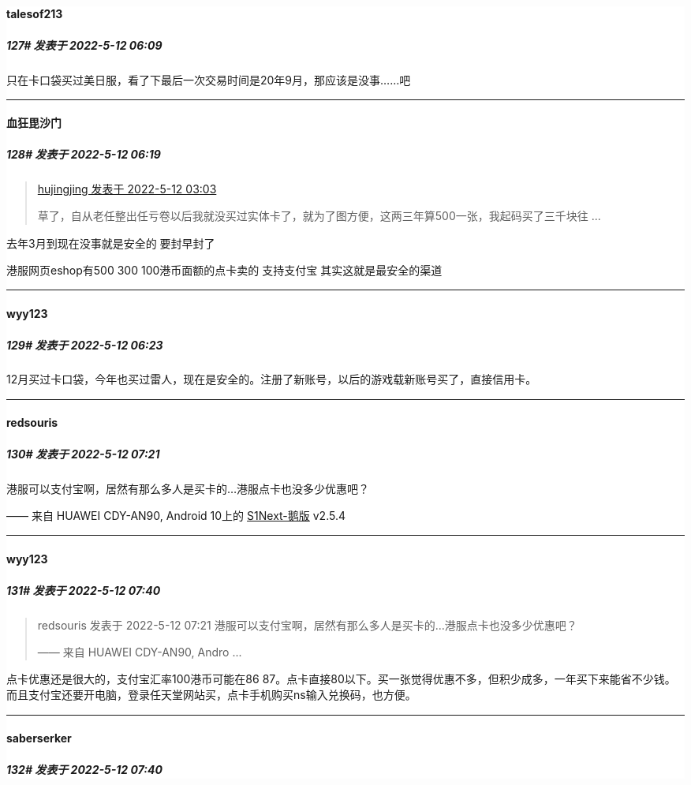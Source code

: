 ####  talesof213  
##### 127#       发表于 2022-5-12 06:09

只在卡口袋买过美日服，看了下最后一次交易时间是20年9月，那应该是没事……吧



*****

####  血狂毘沙门  
##### 128#       发表于 2022-5-12 06:19

<blockquote><a href="httphttps://bbs.saraba1st.com/2b/forum.php?mod=redirect&amp;goto=findpost&amp;pid=55795660&amp;ptid=2069023" target="_blank">hujingjing 发表于 2022-5-12 03:03</a>

草了，自从老任整出任亏卷以后我就没买过实体卡了，就为了图方便，这两三年算500一张，我起码买了三千块往 ...</blockquote>
去年3月到现在没事就是安全的 要封早封了

港服网页eshop有500 300 100港币面额的点卡卖的 支持支付宝 其实这就是最安全的渠道



*****

####  wyy123  
##### 129#       发表于 2022-5-12 06:23

12月买过卡口袋，今年也买过雷人，现在是安全的。注册了新账号，以后的游戏载新账号买了，直接信用卡。



*****

####  redsouris  
##### 130#       发表于 2022-5-12 07:21

港服可以支付宝啊，居然有那么多人是买卡的…港服点卡也没多少优惠吧？

—— 来自 HUAWEI CDY-AN90, Android 10上的 [S1Next-鹅版](https://github.com/ykrank/S1-Next/releases) v2.5.4



*****

####  wyy123  
##### 131#       发表于 2022-5-12 07:40

<blockquote>redsouris 发表于 2022-5-12 07:21
港服可以支付宝啊，居然有那么多人是买卡的…港服点卡也没多少优惠吧？

—— 来自 HUAWEI CDY-AN90, Andro ...</blockquote>
点卡优惠还是很大的，支付宝汇率100港币可能在86 87。点卡直接80以下。买一张觉得优惠不多，但积少成多，一年买下来能省不少钱。而且支付宝还要开电脑，登录任天堂网站买，点卡手机购买ns输入兑换码，也方便。

*****

####  saberserker  
##### 132#       发表于 2022-5-12 07:40
